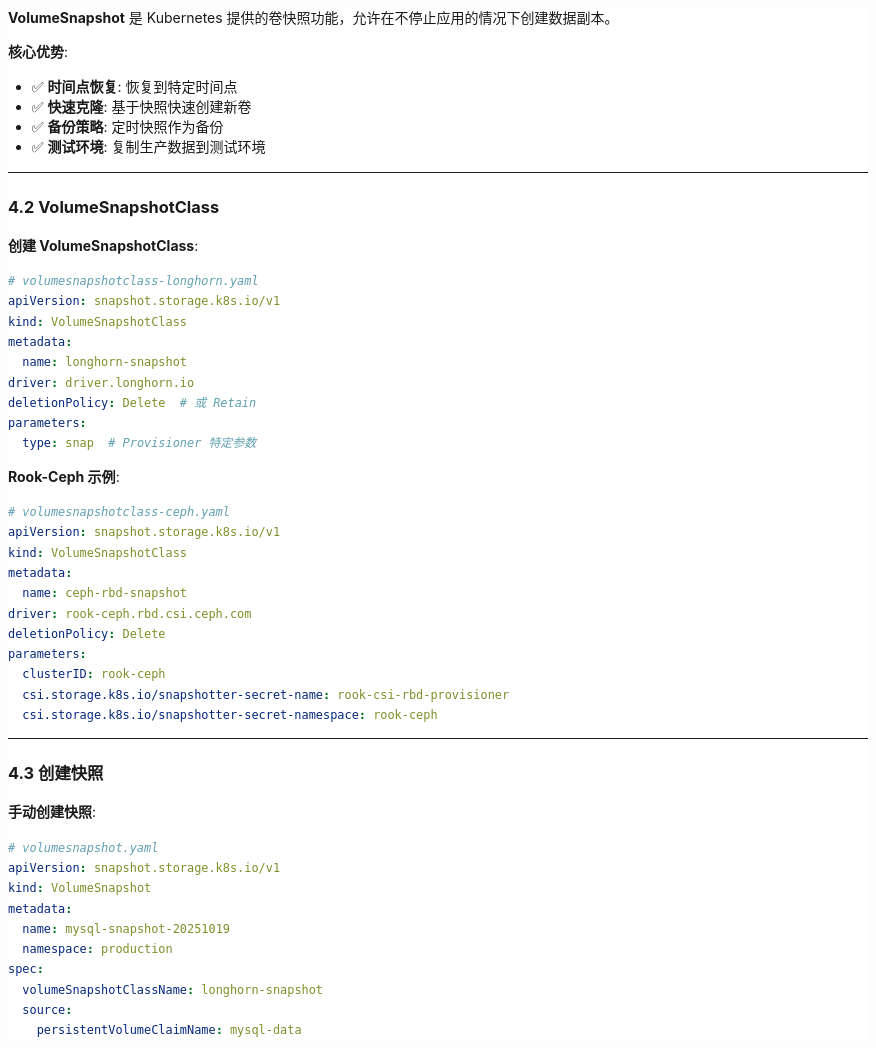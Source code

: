 **VolumeSnapshot** 是 Kubernetes 提供的卷快照功能，允许在不停止应用的情况下创建数据副本。

**核心优势**:

- ✅ **时间点恢复**: 恢复到特定时间点
- ✅ **快速克隆**: 基于快照快速创建新卷
- ✅ **备份策略**: 定时快照作为备份
- ✅ **测试环境**: 复制生产数据到测试环境

---

### 4.2 VolumeSnapshotClass

**创建 VolumeSnapshotClass**:

```yaml
# volumesnapshotclass-longhorn.yaml
apiVersion: snapshot.storage.k8s.io/v1
kind: VolumeSnapshotClass
metadata:
  name: longhorn-snapshot
driver: driver.longhorn.io
deletionPolicy: Delete  # 或 Retain
parameters:
  type: snap  # Provisioner 特定参数
```

**Rook-Ceph 示例**:

```yaml
# volumesnapshotclass-ceph.yaml
apiVersion: snapshot.storage.k8s.io/v1
kind: VolumeSnapshotClass
metadata:
  name: ceph-rbd-snapshot
driver: rook-ceph.rbd.csi.ceph.com
deletionPolicy: Delete
parameters:
  clusterID: rook-ceph
  csi.storage.k8s.io/snapshotter-secret-name: rook-csi-rbd-provisioner
  csi.storage.k8s.io/snapshotter-secret-namespace: rook-ceph
```

---

### 4.3 创建快照

**手动创建快照**:

```yaml
# volumesnapshot.yaml
apiVersion: snapshot.storage.k8s.io/v1
kind: VolumeSnapshot
metadata:
  name: mysql-snapshot-20251019
  namespace: production
spec:
  volumeSnapshotClassName: longhorn-snapshot
  source:
    persistentVolumeClaimName: mysql-data
```
